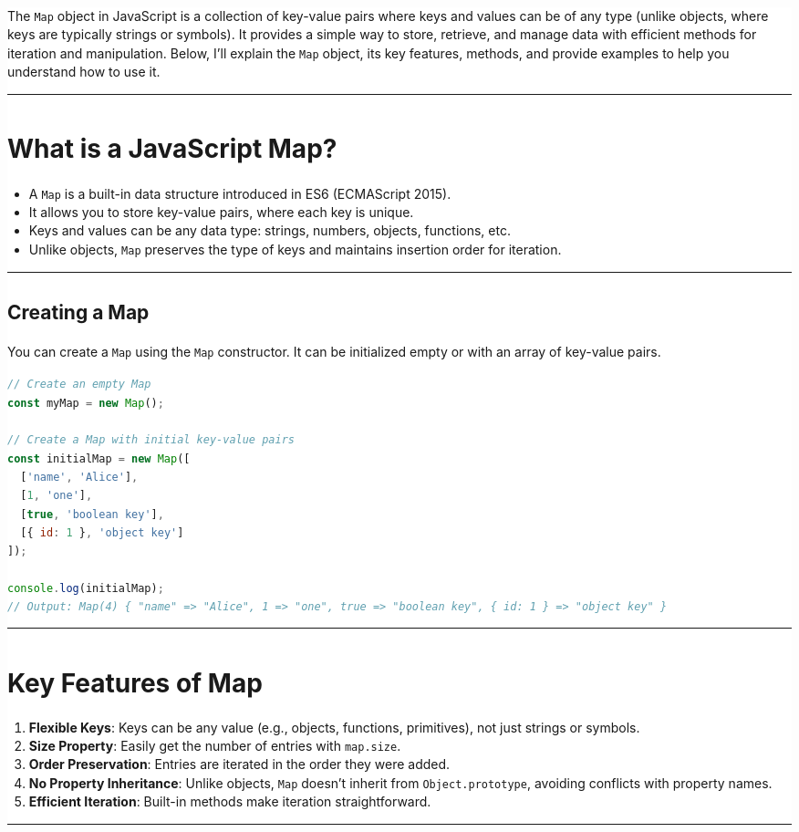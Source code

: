 
The `Map` object in JavaScript is a collection of key-value pairs where keys and values can be of any type (unlike objects, where keys are typically strings or symbols). It provides a simple way to store, retrieve, and manage data with efficient methods for iteration and manipulation. Below, I’ll explain the `Map` object, its key features, methods, and provide examples to help you understand how to use it.

---

# **What is a JavaScript Map?**
- A `Map` is a built-in data structure introduced in ES6 (ECMAScript 2015).
- It allows you to store key-value pairs, where each key is unique.
- Keys and values can be any data type: strings, numbers, objects, functions, etc.
- Unlike objects, `Map` preserves the type of keys and maintains insertion order for iteration.

---

## **Creating a Map**
You can create a `Map` using the `Map` constructor. It can be initialized empty or with an array of key-value pairs.

```javascript
// Create an empty Map
const myMap = new Map();

// Create a Map with initial key-value pairs
const initialMap = new Map([
  ['name', 'Alice'],
  [1, 'one'],
  [true, 'boolean key'],
  [{ id: 1 }, 'object key']
]);

console.log(initialMap);
// Output: Map(4) { "name" => "Alice", 1 => "one", true => "boolean key", { id: 1 } => "object key" }
```

---

# **Key Features of Map**
1. **Flexible Keys**: Keys can be any value (e.g., objects, functions, primitives), not just strings or symbols.
2. **Size Property**: Easily get the number of entries with `map.size`.
3. **Order Preservation**: Entries are iterated in the order they were added.
4. **No Property Inheritance**: Unlike objects, `Map` doesn’t inherit from `Object.prototype`, avoiding conflicts with property names.
5. **Efficient Iteration**: Built-in methods make iteration straightforward.

---
